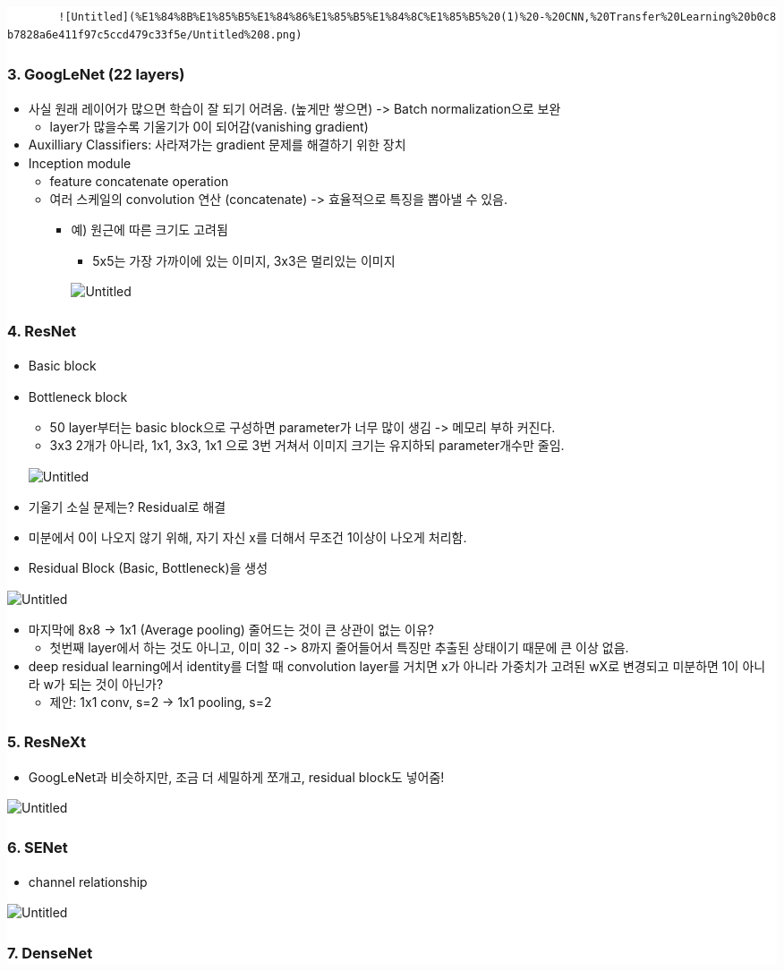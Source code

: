             ![Untitled](%E1%84%8B%E1%85%B5%E1%84%86%E1%85%B5%E1%84%8C%E1%85%B5%20(1)%20-%20CNN,%20Transfer%20Learning%20b0c8b7828a6e411f97c5ccd479c33f5e/Untitled%208.png)
            

### 3. GoogLeNet (22 layers)

- 사실 원래 레이어가 많으면 학습이 잘 되기 어려움. (높게만 쌓으면) -> Batch normalization으로 보완
    - layer가 많을수록 기울기가 0이 되어감(vanishing gradient)
- Auxilliary Classifiers: 사라져가는 gradient 문제를 해결하기 위한 장치
- Inception module
    - feature concatenate operation
    - 여러 스케일의 convolution 연산 (concatenate) -> 효율적으로 특징을 뽑아낼 수 있음.
        - 예) 원근에 따른 크기도 고려됨
            - 5x5는 가장 가까이에 있는 이미지, 3x3은 멀리있는 이미지
            
            ![Untitled](%E1%84%8B%E1%85%B5%E1%84%86%E1%85%B5%E1%84%8C%E1%85%B5%20(1)%20-%20CNN,%20Transfer%20Learning%20b0c8b7828a6e411f97c5ccd479c33f5e/Untitled%209.png)
            

### 4. ResNet

- Basic block
- Bottleneck block
    - 50 layer부터는 basic block으로 구성하면 parameter가 너무 많이 생김 -> 메모리 부하 커진다.
    - 3x3 2개가 아니라, 1x1, 3x3, 1x1 으로 3번 거쳐서 이미지 크기는 유지하되 parameter개수만 줄임.
    
    ![Untitled](%E1%84%8B%E1%85%B5%E1%84%86%E1%85%B5%E1%84%8C%E1%85%B5%20(1)%20-%20CNN,%20Transfer%20Learning%20b0c8b7828a6e411f97c5ccd479c33f5e/Untitled%2010.png)
    
- 기울기 소실 문제는? Residual로 해결
- 미분에서 0이 나오지 않기 위해, 자기 자신 x를 더해서 무조건 1이상이 나오게 처리함.
- Residual Block (Basic, Bottleneck)을 생성

![Untitled](%E1%84%8B%E1%85%B5%E1%84%86%E1%85%B5%E1%84%8C%E1%85%B5%20(1)%20-%20CNN,%20Transfer%20Learning%20b0c8b7828a6e411f97c5ccd479c33f5e/Untitled%2011.png)

- 마지막에 8x8 -> 1x1 (Average pooling) 줄어드는 것이 큰 상관이 없는 이유?
    - 첫번째 layer에서 하는 것도 아니고, 이미 32 -> 8까지 줄어들어서 특징만 추출된 상태이기 때문에 큰 이상 없음.
- deep residual learning에서 identity를 더할 때 convolution layer를 거치면 x가 아니라 가중치가 고려된 wX로 변경되고 미분하면 1이 아니라 w가 되는 것이 아닌가?
    - 제안: 1x1 conv, s=2 -> 1x1 pooling, s=2

### 5. ResNeXt

- GoogLeNet과 비슷하지만, 조금 더 세밀하게 쪼개고, residual block도 넣어줌!

![Untitled](%E1%84%8B%E1%85%B5%E1%84%86%E1%85%B5%E1%84%8C%E1%85%B5%20(1)%20-%20CNN,%20Transfer%20Learning%20b0c8b7828a6e411f97c5ccd479c33f5e/Untitled%2012.png)

### 6. SENet

- channel relationship

![Untitled](%E1%84%8B%E1%85%B5%E1%84%86%E1%85%B5%E1%84%8C%E1%85%B5%20(1)%20-%20CNN,%20Transfer%20Learning%20b0c8b7828a6e411f97c5ccd479c33f5e/Untitled%2013.png)

### 7. DenseNet
